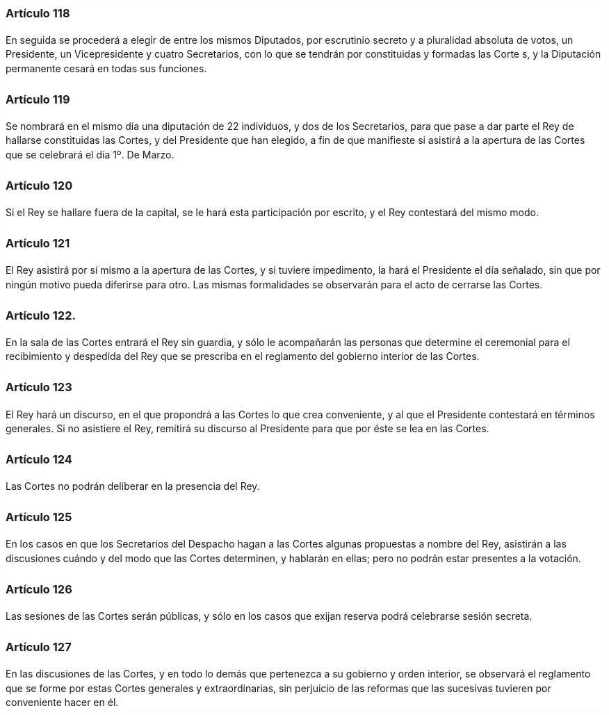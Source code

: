 ### Artículo 118
En seguida se procederá a elegir de entre los mismos Diputados, por escrutinio secreto y 
a pluralidad absoluta de votos, un Presidente, un Vicepresidente y cuatro Secretarios, con 
lo que se tendrán por constituidas y formadas las Corte s, y la Diputación permanente 
cesará en todas sus funciones. 

### Artículo 119
Se nombrará en el mismo día una diputación de 22 individuos, y dos de los Secretarios, 
para que pase a dar parte el Rey de hallarse constituidas las 
 Cortes, y del Presidente que han elegido, a fin de que manifieste si asistirá a la apertura 
de las Cortes que se celebrará el día 1º. De Marzo. 

### Artículo 120
Si el Rey se hallare fuera de la capital, se le hará esta participación por escrito, y el Rey 
contestará del mismo modo. 

### Artículo 121
El Rey asistirá por sí mismo a la apertura de las Cortes, y si tuviere impedimento, la hará 
el Presidente el día señalado, sin que por ningún motivo pueda diferirse para otro. Las 
mismas formalidades se observarán para el acto de cerrarse las Cortes. 

### Artículo 122. 
En la sala de las Cortes entrará el Rey sin guardia, y sólo le acompañarán las personas 
que determine el ceremonial para el recibimiento y despedida del Rey que se prescriba 
en el reglamento del gobierno interior de las 
Cortes. 

### Artículo 123
El Rey hará un discurso, en el que propondrá a las Cortes lo que crea conveniente, y al 
que el Presidente contestará en términos generales. Si no asistiere el Rey, remitirá su 
discurso al Presidente para que por éste se lea en las Cortes. 

### Artículo 124
Las Cortes no podrán deliberar en la presencia del Rey. 

### Artículo 125
En los casos en que los Secretarios del Despacho hagan a las Cortes algunas propuestas 
a nombre del Rey, asistirán a las discusiones cuándo y del modo que las Cortes 
determinen, y hablarán en ellas; pero no podrán estar presentes a la votación. 

### Artículo 126
Las sesiones de las Cortes serán públicas, y sólo en los casos que exijan reserva podrá 
celebrarse sesión secreta. 

### Artículo 127
En las discusiones de las Cortes, y en todo lo demás que pertenezca a su gobierno y 
orden interior, se observará el reglamento que se forme por estas Cortes generales y 
extraordinarias, sin perjuicio de las reformas que las sucesivas tuvieren por conveniente 
hacer en él. 
